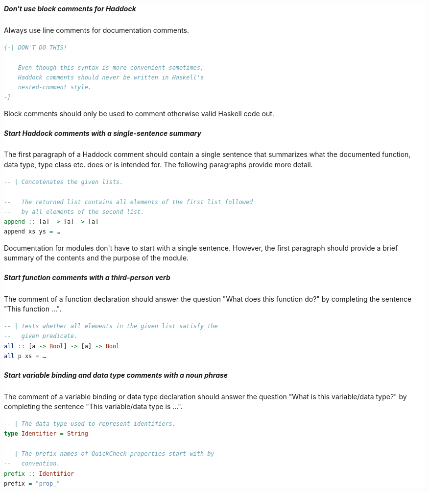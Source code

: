 ##### Don't use block comments for Haddock

Always use line comments for documentation comments.

```haskell
{-| DON'T DO THIS!

    Even though this syntax is more convenient sometimes,
    Haddock comments should never be written in Haskell's
    nested-comment style.
-}
```

Block comments should only be used to comment otherwise valid Haskell code out.

##### Start Haddock comments with a single-sentence summary

The first paragraph of a Haddock comment should contain a single sentence that summarizes what the documented function, data type, type class etc. does or is intended for.
The following paragraphs provide more detail.

```haskell
-- | Concatenates the given lists.
--
--   The returned list contains all elements of the first list followed
--   by all elements of the second list.
append :: [a] -> [a] -> [a]
append xs ys = …
```

Documentation for modules don't have to start with a single sentence.
However, the first paragraph should provide a brief summary of the contents and the purpose of the module.

##### Start function comments with a third-person verb

The comment of a function declaration should answer the question "What does this function do?" by completing the sentence "This function ...".

```haskell
-- | Tests whether all elements in the given list satisfy the
--   given predicate.
all :: [a -> Bool] -> [a] -> Bool
all p xs = …
```

##### Start variable binding and data type comments with a noun phrase

The comment of a variable binding or data type declaration should answer the question "What is this variable/data type?" by completing the sentence "This variable/data type is ...".

```haskell
-- | The data type used to represent identifiers.
type Identifier = String

-- | The prefix names of QuickCheck properties start with by
--   convention.
prefix :: Identifier
prefix = "prop_"
```
